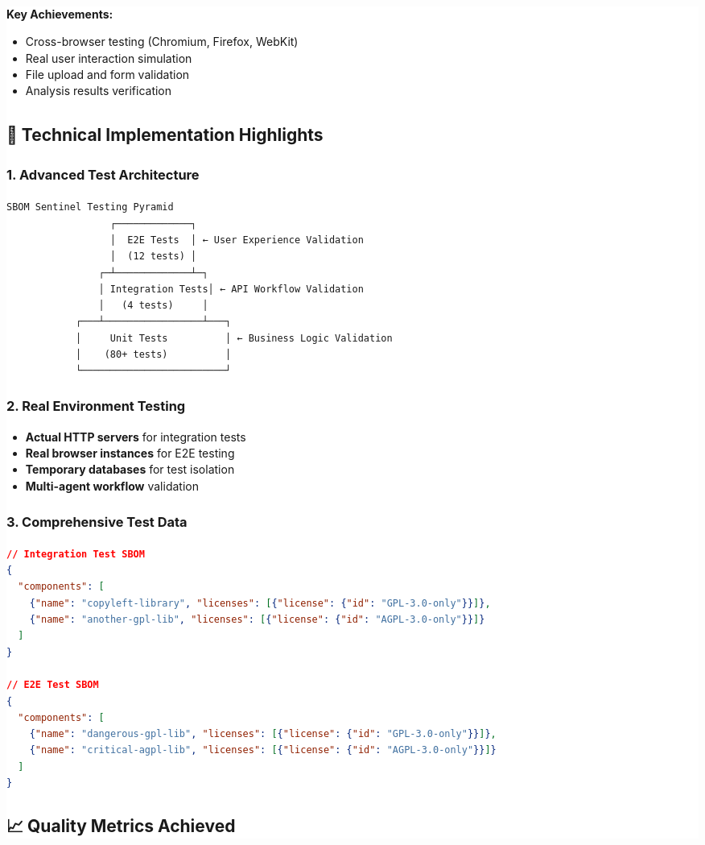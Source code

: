 **Key Achievements:**
- Cross-browser testing (Chromium, Firefox, WebKit)
- Real user interaction simulation
- File upload and form validation
- Analysis results verification

## 🚀 Technical Implementation Highlights

### 1. Advanced Test Architecture

```
SBOM Sentinel Testing Pyramid
                  ┌─────────────┐
                  │  E2E Tests  │ ← User Experience Validation
                  │  (12 tests) │
                ┌─┴─────────────┴─┐
                │ Integration Tests│ ← API Workflow Validation
                │   (4 tests)     │
            ┌───┴─────────────────┴───┐
            │     Unit Tests          │ ← Business Logic Validation  
            │    (80+ tests)          │
            └─────────────────────────┘
```

### 2. Real Environment Testing

- **Actual HTTP servers** for integration tests
- **Real browser instances** for E2E testing
- **Temporary databases** for test isolation
- **Multi-agent workflow** validation

### 3. Comprehensive Test Data

```json
// Integration Test SBOM
{
  "components": [
    {"name": "copyleft-library", "licenses": [{"license": {"id": "GPL-3.0-only"}}]},
    {"name": "another-gpl-lib", "licenses": [{"license": {"id": "AGPL-3.0-only"}}]}
  ]
}

// E2E Test SBOM  
{
  "components": [
    {"name": "dangerous-gpl-lib", "licenses": [{"license": {"id": "GPL-3.0-only"}}]},
    {"name": "critical-agpl-lib", "licenses": [{"license": {"id": "AGPL-3.0-only"}}]}
  ]
}
```

## 📈 Quality Metrics Achieved
